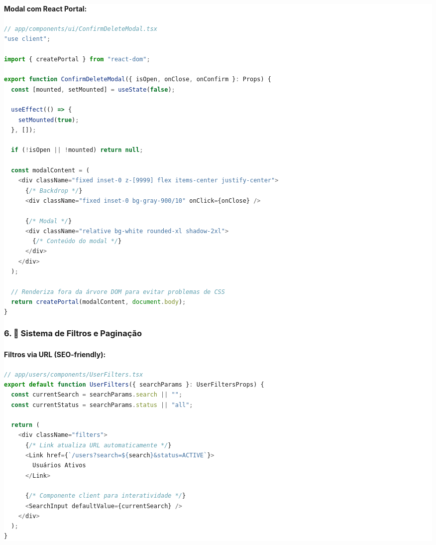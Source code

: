#### **Modal com React Portal:**
```typescript
// app/components/ui/ConfirmDeleteModal.tsx
"use client";

import { createPortal } from "react-dom";

export function ConfirmDeleteModal({ isOpen, onClose, onConfirm }: Props) {
  const [mounted, setMounted] = useState(false);
  
  useEffect(() => {
    setMounted(true);
  }, []);
  
  if (!isOpen || !mounted) return null;
  
  const modalContent = (
    <div className="fixed inset-0 z-[9999] flex items-center justify-center">
      {/* Backdrop */}
      <div className="fixed inset-0 bg-gray-900/10" onClick={onClose} />
      
      {/* Modal */}
      <div className="relative bg-white rounded-xl shadow-2xl">
        {/* Conteúdo do modal */}
      </div>
    </div>
  );
  
  // Renderiza fora da árvore DOM para evitar problemas de CSS
  return createPortal(modalContent, document.body);
}
```

### **6. 📱 Sistema de Filtros e Paginação**

#### **Filtros via URL (SEO-friendly):**
```typescript
// app/users/components/UserFilters.tsx
export default function UserFilters({ searchParams }: UserFiltersProps) {
  const currentSearch = searchParams.search || "";
  const currentStatus = searchParams.status || "all";
  
  return (
    <div className="filters">
      {/* Link atualiza URL automaticamente */}
      <Link href={`/users?search=${search}&status=ACTIVE`}>
        Usuários Ativos
      </Link>
      
      {/* Componente client para interatividade */}
      <SearchInput defaultValue={currentSearch} />
    </div>
  );
}
```
